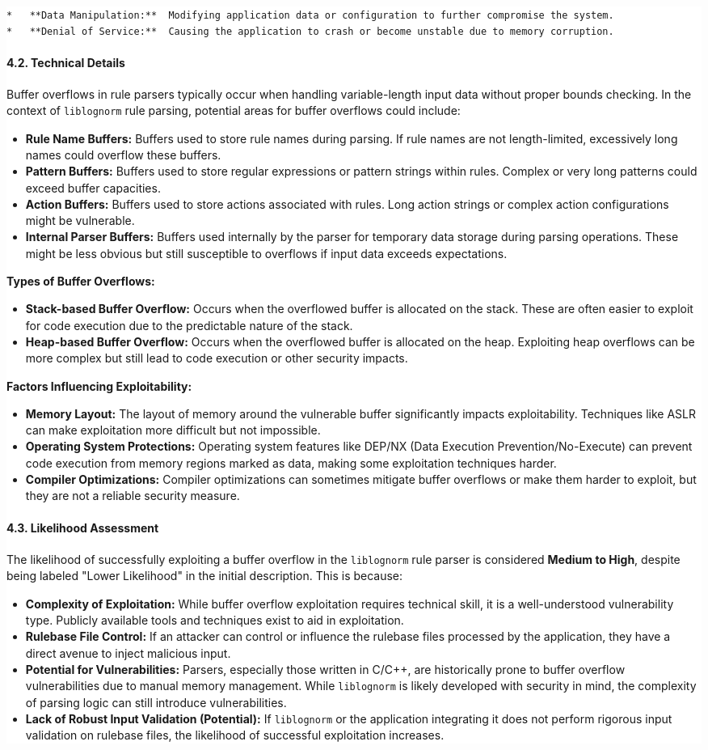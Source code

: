     *   **Data Manipulation:**  Modifying application data or configuration to further compromise the system.
    *   **Denial of Service:**  Causing the application to crash or become unstable due to memory corruption.

#### 4.2. Technical Details

Buffer overflows in rule parsers typically occur when handling variable-length input data without proper bounds checking. In the context of `liblognorm` rule parsing, potential areas for buffer overflows could include:

*   **Rule Name Buffers:**  Buffers used to store rule names during parsing. If rule names are not length-limited, excessively long names could overflow these buffers.
*   **Pattern Buffers:**  Buffers used to store regular expressions or pattern strings within rules. Complex or very long patterns could exceed buffer capacities.
*   **Action Buffers:**  Buffers used to store actions associated with rules. Long action strings or complex action configurations might be vulnerable.
*   **Internal Parser Buffers:**  Buffers used internally by the parser for temporary data storage during parsing operations. These might be less obvious but still susceptible to overflows if input data exceeds expectations.

**Types of Buffer Overflows:**

*   **Stack-based Buffer Overflow:** Occurs when the overflowed buffer is allocated on the stack. These are often easier to exploit for code execution due to the predictable nature of the stack.
*   **Heap-based Buffer Overflow:** Occurs when the overflowed buffer is allocated on the heap. Exploiting heap overflows can be more complex but still lead to code execution or other security impacts.

**Factors Influencing Exploitability:**

*   **Memory Layout:**  The layout of memory around the vulnerable buffer significantly impacts exploitability. Techniques like ASLR can make exploitation more difficult but not impossible.
*   **Operating System Protections:**  Operating system features like DEP/NX (Data Execution Prevention/No-Execute) can prevent code execution from memory regions marked as data, making some exploitation techniques harder.
*   **Compiler Optimizations:**  Compiler optimizations can sometimes mitigate buffer overflows or make them harder to exploit, but they are not a reliable security measure.

#### 4.3. Likelihood Assessment

The likelihood of successfully exploiting a buffer overflow in the `liblognorm` rule parser is considered **Medium to High**, despite being labeled "Lower Likelihood" in the initial description. This is because:

*   **Complexity of Exploitation:** While buffer overflow exploitation requires technical skill, it is a well-understood vulnerability type. Publicly available tools and techniques exist to aid in exploitation.
*   **Rulebase File Control:** If an attacker can control or influence the rulebase files processed by the application, they have a direct avenue to inject malicious input.
*   **Potential for Vulnerabilities:** Parsers, especially those written in C/C++, are historically prone to buffer overflow vulnerabilities due to manual memory management.  While `liblognorm` is likely developed with security in mind, the complexity of parsing logic can still introduce vulnerabilities.
*   **Lack of Robust Input Validation (Potential):**  If `liblognorm` or the application integrating it does not perform rigorous input validation on rulebase files, the likelihood of successful exploitation increases.
